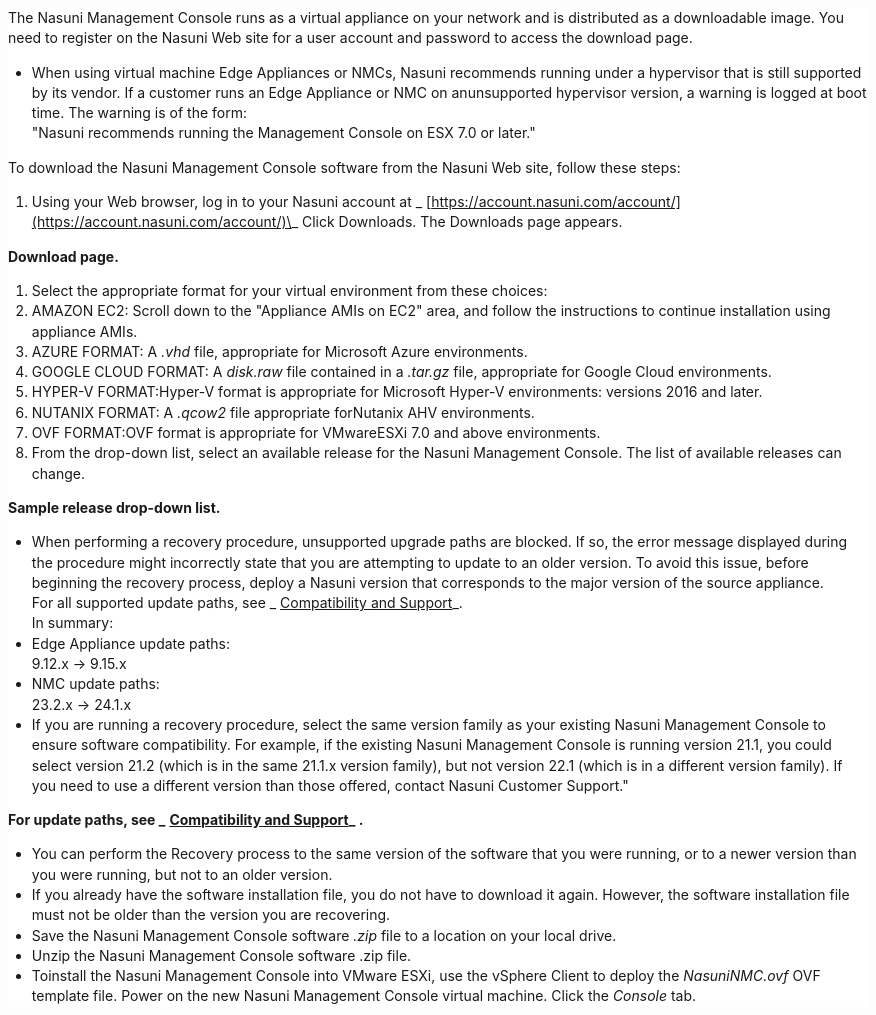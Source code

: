 The Nasuni Management Console runs as a virtual appliance on your network and is distributed as a downloadable image. You need to register on the Nasuni Web site for a user account and password to access the download page.

* When using virtual machine Edge Appliances or NMCs, Nasuni recommends running under a hypervisor that is still supported by its vendor. If a customer runs an Edge Appliance or NMC on anunsupported hypervisor version, a warning is logged at boot time. The warning is of the form:\
  "Nasuni recommends running the Management Console on ESX 7.0 or later."

To download the Nasuni Management Console software from the Nasuni Web site, follow these steps:

1. Using your Web browser, log in to your Nasuni account at \_ [https://account.nasuni.com/account/](https://account.nasuni.com/account/)\_ Click Downloads. The Downloads page appears.

**Download page.**

1. Select the appropriate format for your virtual environment from these choices:
2. AMAZON EC2: Scroll down to the "Appliance AMIs on EC2" area, and follow the instructions to continue installation using appliance AMIs.
3. AZURE FORMAT: A _.vhd_ file, appropriate for Microsoft Azure environments.
4. GOOGLE CLOUD FORMAT: A _disk.raw_ file contained in a _.tar.gz_ file, appropriate for Google Cloud environments.
5. HYPER-V FORMAT:Hyper-V format is appropriate for Microsoft Hyper-V environments: versions 2016 and later.
6. NUTANIX FORMAT: A _.qcow2_ file appropriate forNutanix AHV environments.
7. OVF FORMAT:OVF format is appropriate for VMwareESXi 7.0 and above environments.
8. From the drop-down list, select an available release for the Nasuni Management Console. The list of available releases can change.

**Sample release drop-down list.**

* When performing a recovery procedure, unsupported upgrade paths are blocked. If so, the error message displayed during the procedure might incorrectly state that you are attempting to update to an older version. To avoid this issue, before beginning the recovery process, deploy a Nasuni version that corresponds to the major version of the source appliance.\
  For all supported update paths, see \_ [Compatibility and Support](https://b.link/Nasuni\_Compatibility\_and\_Support\_Information)\_.\
  In summary:
* Edge Appliance update paths:\
  9.12.x → 9.15.x
* NMC update paths:\
  23.2.x → 24.1.x
* If you are running a recovery procedure, select the same version family as your existing Nasuni Management Console to ensure software compatibility. For example, if the existing Nasuni Management Console is running version 21.1, you could select version 21.2 (which is in the same 21.1.x version family), but not version 22.1 (which is in a different version family). If you need to use a different version than those offered, contact Nasuni Customer Support."

**For update paths, see \_** [**Compatibility and Support**](https://b.link/Nasuni\_Compatibility\_and\_Support\_Information)**\_ .**

* You can perform the Recovery process to the same version of the software that you were running, or to a newer version than you were running, but not to an older version.
* If you already have the software installation file, you do not have to download it again. However, the software installation file must not be older than the version you are recovering.
* Save the Nasuni Management Console software _.zip_ file to a location on your local drive.
* Unzip the Nasuni Management Console software .zip file.
* Toinstall the Nasuni Management Console into VMware ESXi, use the vSphere Client to deploy the _NasuniNMC.ovf_ OVF template file. Power on the new Nasuni Management Console virtual machine. Click the _Console_ tab.
